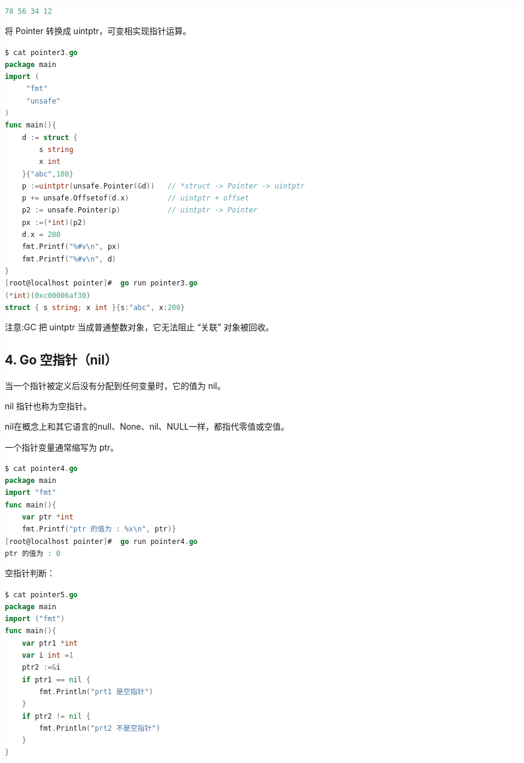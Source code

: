```go
78 56 34 12
```
将 Pointer 转换成 uintptr，可变相实现指针运算。

```go
$ cat pointer3.go
package main
import (
     "fmt"
     "unsafe"
)
func main(){
    d := struct {
        s string
        x int
    }{"abc",100}
    p :=uintptr(unsafe.Pointer(&d))   // *struct -> Pointer -> uintptr
    p += unsafe.Offsetof(d.x)         // uintptr + offset
    p2 := unsafe.Pointer(p)           // uintptr -> Pointer
    px :=(*int)(p2) 
    d.x = 200
    fmt.Printf("%#v\n", px)
    fmt.Printf("%#v\n", d)
}
[root@localhost pointer]#  go run pointer3.go
(*int)(0xc00006af30)
struct { s string; x int }{s:"abc", x:200}
```
注意:GC 把 uintptr 当成普通整数对象，它无法阻止 “关联” 对象被回收。

## 4. Go 空指针（nil）
当一个指针被定义后没有分配到任何变量时，它的值为 nil。

nil 指针也称为空指针。

nil在概念上和其它语言的null、None、nil、NULL一样，都指代零值或空值。

一个指针变量通常缩写为 ptr。

```go
$ cat pointer4.go
package main
import "fmt"
func main(){
    var ptr *int
    fmt.Printf("ptr 的值为 : %x\n", ptr)}
[root@localhost pointer]#  go run pointer4.go
ptr 的值为 : 0
```
空指针判断：

```go
$ cat pointer5.go
package main
import ("fmt")
func main(){
    var ptr1 *int
    var i int =1
    ptr2 :=&i
    if ptr1 == nil { 
        fmt.Println("prt1 是空指针")
    }
    if ptr2 != nil { 
        fmt.Println("prt2 不是空指针")
    }
}
```